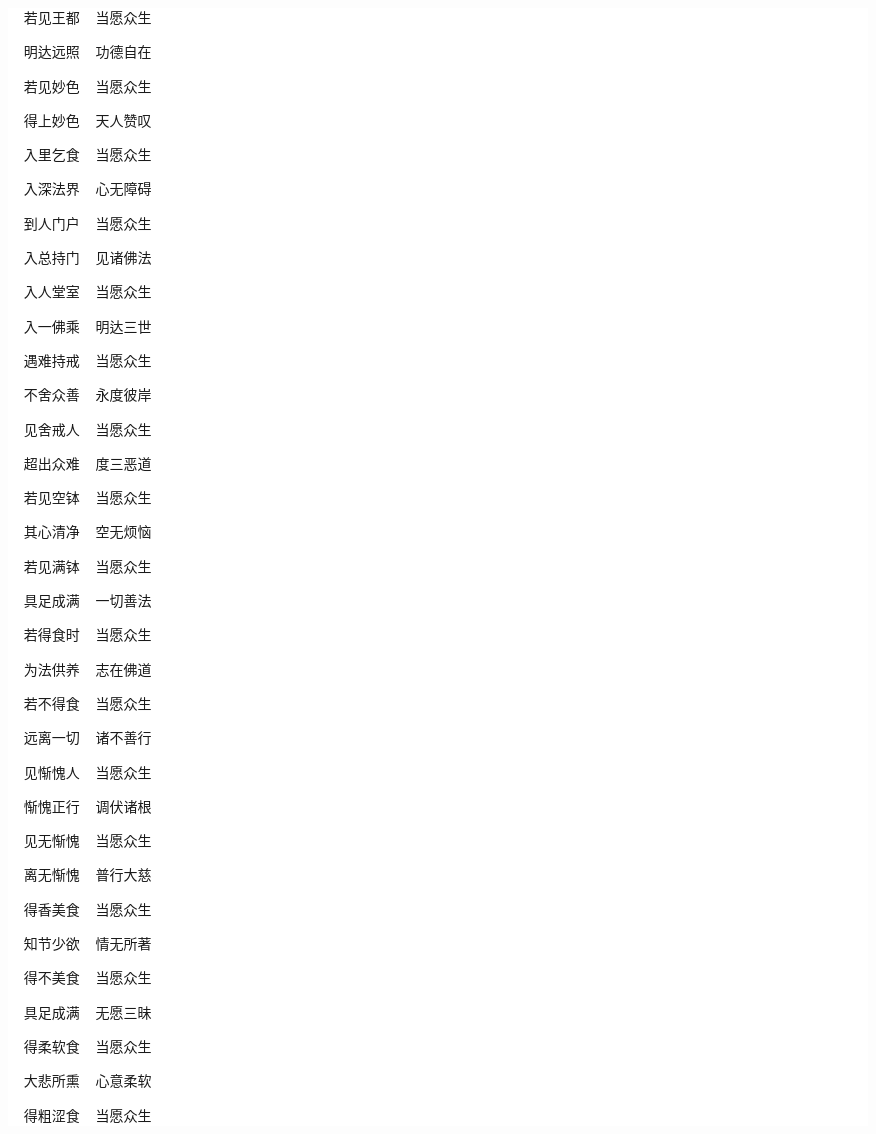 &nbsp;&nbsp;&nbsp;&nbsp;若见王都&nbsp;&nbsp;&nbsp;&nbsp;当愿众生

&nbsp;&nbsp;&nbsp;&nbsp;明达远照&nbsp;&nbsp;&nbsp;&nbsp;功德自在

&nbsp;&nbsp;&nbsp;&nbsp;若见妙色&nbsp;&nbsp;&nbsp;&nbsp;当愿众生

&nbsp;&nbsp;&nbsp;&nbsp;得上妙色&nbsp;&nbsp;&nbsp;&nbsp;天人赞叹

&nbsp;&nbsp;&nbsp;&nbsp;入里乞食&nbsp;&nbsp;&nbsp;&nbsp;当愿众生

&nbsp;&nbsp;&nbsp;&nbsp;入深法界&nbsp;&nbsp;&nbsp;&nbsp;心无障碍

&nbsp;&nbsp;&nbsp;&nbsp;到人门户&nbsp;&nbsp;&nbsp;&nbsp;当愿众生

&nbsp;&nbsp;&nbsp;&nbsp;入总持门&nbsp;&nbsp;&nbsp;&nbsp;见诸佛法

&nbsp;&nbsp;&nbsp;&nbsp;入人堂室&nbsp;&nbsp;&nbsp;&nbsp;当愿众生

&nbsp;&nbsp;&nbsp;&nbsp;入一佛乘&nbsp;&nbsp;&nbsp;&nbsp;明达三世

&nbsp;&nbsp;&nbsp;&nbsp;遇难持戒&nbsp;&nbsp;&nbsp;&nbsp;当愿众生

&nbsp;&nbsp;&nbsp;&nbsp;不舍众善&nbsp;&nbsp;&nbsp;&nbsp;永度彼岸

&nbsp;&nbsp;&nbsp;&nbsp;见舍戒人&nbsp;&nbsp;&nbsp;&nbsp;当愿众生

&nbsp;&nbsp;&nbsp;&nbsp;超出众难&nbsp;&nbsp;&nbsp;&nbsp;度三恶道

&nbsp;&nbsp;&nbsp;&nbsp;若见空钵&nbsp;&nbsp;&nbsp;&nbsp;当愿众生

&nbsp;&nbsp;&nbsp;&nbsp;其心清净&nbsp;&nbsp;&nbsp;&nbsp;空无烦恼

&nbsp;&nbsp;&nbsp;&nbsp;若见满钵&nbsp;&nbsp;&nbsp;&nbsp;当愿众生

&nbsp;&nbsp;&nbsp;&nbsp;具足成满&nbsp;&nbsp;&nbsp;&nbsp;一切善法

&nbsp;&nbsp;&nbsp;&nbsp;若得食时&nbsp;&nbsp;&nbsp;&nbsp;当愿众生

&nbsp;&nbsp;&nbsp;&nbsp;为法供养&nbsp;&nbsp;&nbsp;&nbsp;志在佛道

&nbsp;&nbsp;&nbsp;&nbsp;若不得食&nbsp;&nbsp;&nbsp;&nbsp;当愿众生

&nbsp;&nbsp;&nbsp;&nbsp;远离一切&nbsp;&nbsp;&nbsp;&nbsp;诸不善行

&nbsp;&nbsp;&nbsp;&nbsp;见惭愧人&nbsp;&nbsp;&nbsp;&nbsp;当愿众生

&nbsp;&nbsp;&nbsp;&nbsp;惭愧正行&nbsp;&nbsp;&nbsp;&nbsp;调伏诸根

&nbsp;&nbsp;&nbsp;&nbsp;见无惭愧&nbsp;&nbsp;&nbsp;&nbsp;当愿众生

&nbsp;&nbsp;&nbsp;&nbsp;离无惭愧&nbsp;&nbsp;&nbsp;&nbsp;普行大慈

&nbsp;&nbsp;&nbsp;&nbsp;得香美食&nbsp;&nbsp;&nbsp;&nbsp;当愿众生

&nbsp;&nbsp;&nbsp;&nbsp;知节少欲&nbsp;&nbsp;&nbsp;&nbsp;情无所著

&nbsp;&nbsp;&nbsp;&nbsp;得不美食&nbsp;&nbsp;&nbsp;&nbsp;当愿众生

&nbsp;&nbsp;&nbsp;&nbsp;具足成满&nbsp;&nbsp;&nbsp;&nbsp;无愿三昧

&nbsp;&nbsp;&nbsp;&nbsp;得柔软食&nbsp;&nbsp;&nbsp;&nbsp;当愿众生

&nbsp;&nbsp;&nbsp;&nbsp;大悲所熏&nbsp;&nbsp;&nbsp;&nbsp;心意柔软

&nbsp;&nbsp;&nbsp;&nbsp;得粗涩食&nbsp;&nbsp;&nbsp;&nbsp;当愿众生
